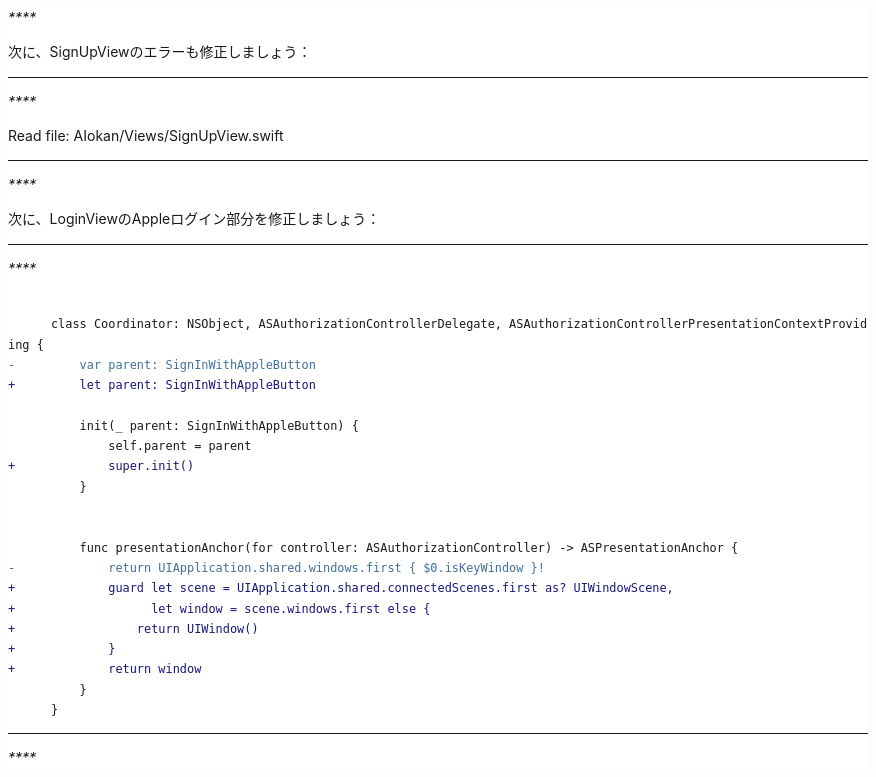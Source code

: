 
_****_







次に、SignUpViewのエラーも修正しましょう：

---

_****_

Read file: AIokan/Views/SignUpView.swift

---

_****_









次に、LoginViewのAppleログイン部分を修正しましょう：

---

_****_

```diff
      
      class Coordinator: NSObject, ASAuthorizationControllerDelegate, ASAuthorizationControllerPresentationContextProviding {
-         var parent: SignInWithAppleButton
+         let parent: SignInWithAppleButton
          
          init(_ parent: SignInWithAppleButton) {
              self.parent = parent
+             super.init()
          }
          
          
          func presentationAnchor(for controller: ASAuthorizationController) -> ASPresentationAnchor {
-             return UIApplication.shared.windows.first { $0.isKeyWindow }!
+             guard let scene = UIApplication.shared.connectedScenes.first as? UIWindowScene,
+                   let window = scene.windows.first else {
+                 return UIWindow()
+             }
+             return window
          }
      }
```

---

_****_
